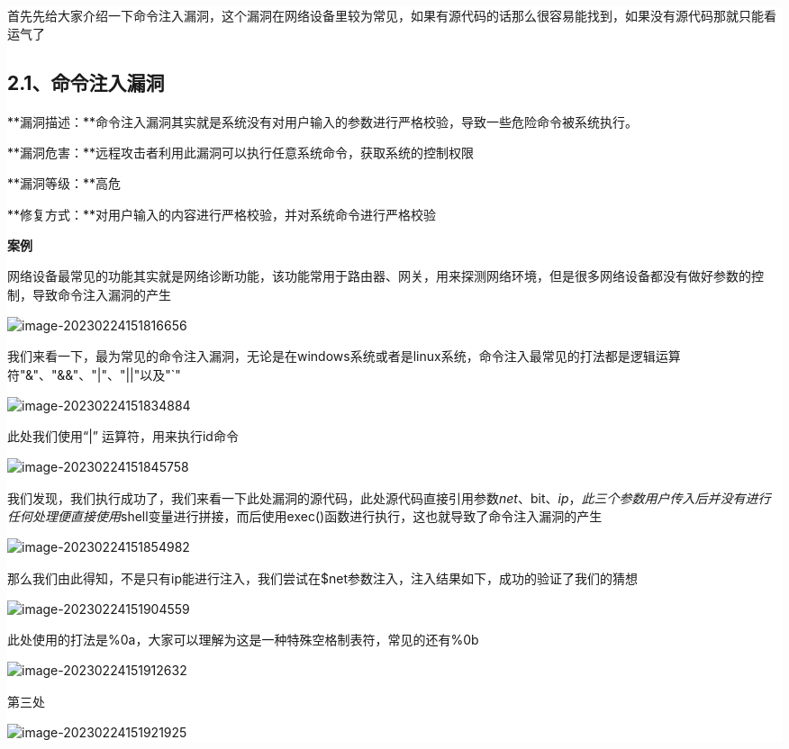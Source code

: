 首先先给大家介绍一下命令注入漏洞，这个漏洞在网络设备里较为常见，如果有源代码的话那么很容易能找到，如果没有源代码那就只能看运气了



## 2.1、**命令注入漏洞**

**漏洞描述：**命令注入漏洞其实就是系统没有对用户输入的参数进行严格校验，导致一些危险命令被系统执行。

**漏洞危害：**远程攻击者利用此漏洞可以执行任意系统命令，获取系统的控制权限

**漏洞等级：**高危

**修复方式：**对用户输入的内容进行严格校验，并对系统命令进行严格校验



**案例**

网络设备最常见的功能其实就是网络诊断功能，该功能常用于路由器、网关，用来探测网络环境，但是很多网络设备都没有做好参数的控制，导致命令注入漏洞的产生

![image-20230224151816656](https://cdn.jsdelivr.net/gh/xmtxsec/picture/imgl/202302241518699.png)



我们来看一下，最为常见的命令注入漏洞，无论是在windows系统或者是linux系统，命令注入最常见的打法都是逻辑运算符"&"、"&&"、"|"、"||"以及"`"

![image-20230224151834884](C:/Users/XMTX/AppData/Roaming/Typora/typora-user-images/image-20230224151834884.png)





此处我们使用“|” 运算符，用来执行id命令

![image-20230224151845758](https://cdn.jsdelivr.net/gh/xmtxsec/picture/imgl/202302241518806.png)



我们发现，我们执行成功了，我们来看一下此处漏洞的源代码，此处源代码直接引用参数$net、$bit、$ip，此三个参数用户传入后并没有进行任何处理便直接使用$shell变量进行拼接，而后使用exec()函数进行执行，这也就导致了命令注入漏洞的产生

![image-20230224151854982](https://cdn.jsdelivr.net/gh/xmtxsec/picture/imgl/202302241518033.png)





那么我们由此得知，不是只有ip能进行注入，我们尝试在$net参数注入，注入结果如下，成功的验证了我们的猜想

![image-20230224151904559](https://cdn.jsdelivr.net/gh/xmtxsec/picture/imgl/202302241519604.png)



此处使用的打法是%0a，大家可以理解为这是一种特殊空格制表符，常见的还有%0b

![image-20230224151912632](https://cdn.jsdelivr.net/gh/xmtxsec/picture/imgl/202302241519674.png)





第三处

![image-20230224151921925](https://cdn.jsdelivr.net/gh/xmtxsec/picture/imgl/202302241519969.png)
